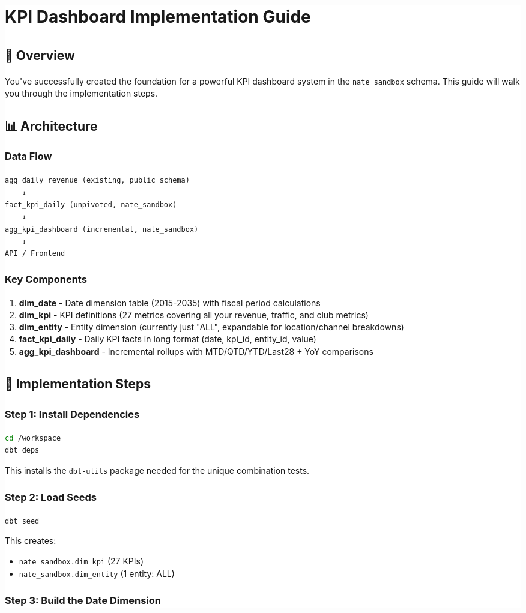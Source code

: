 # KPI Dashboard Implementation Guide

## 🎯 Overview

You've successfully created the foundation for a powerful KPI dashboard system in the `nate_sandbox` schema. This guide will walk you through the implementation steps.

## 📊 Architecture

### Data Flow
```
agg_daily_revenue (existing, public schema)
    ↓
fact_kpi_daily (unpivoted, nate_sandbox)
    ↓
agg_kpi_dashboard (incremental, nate_sandbox)
    ↓
API / Frontend
```

### Key Components

1. **dim_date** - Date dimension table (2015-2035) with fiscal period calculations
2. **dim_kpi** - KPI definitions (27 metrics covering all your revenue, traffic, and club metrics)
3. **dim_entity** - Entity dimension (currently just "ALL", expandable for location/channel breakdowns)
4. **fact_kpi_daily** - Daily KPI facts in long format (date, kpi_id, entity_id, value)
5. **agg_kpi_dashboard** - Incremental rollups with MTD/QTD/YTD/Last28 + YoY comparisons

## 🚀 Implementation Steps

### Step 1: Install Dependencies

```bash
cd /workspace
dbt deps
```

This installs the `dbt-utils` package needed for the unique combination tests.

### Step 2: Load Seeds

```bash
dbt seed
```

This creates:
- `nate_sandbox.dim_kpi` (27 KPIs)
- `nate_sandbox.dim_entity` (1 entity: ALL)

### Step 3: Build the Date Dimension
